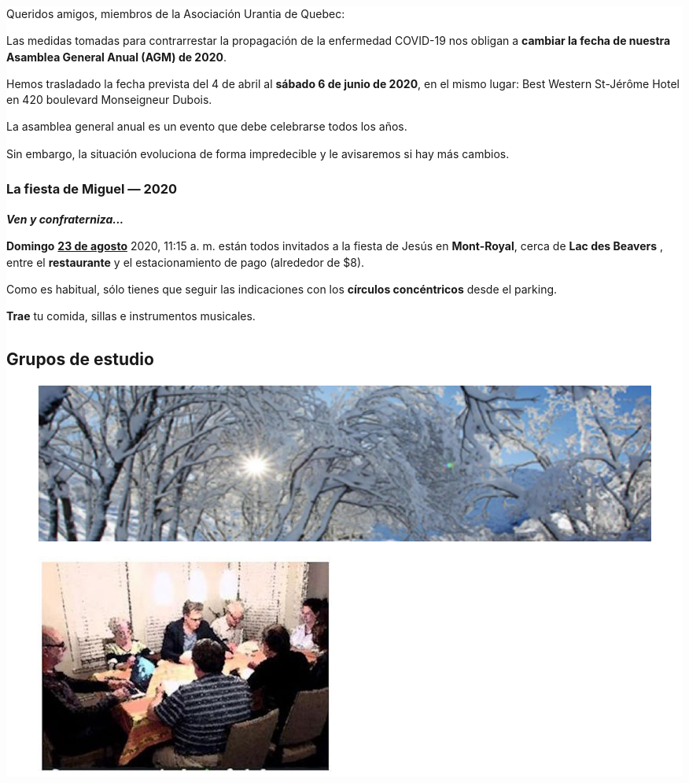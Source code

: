 Queridos amigos, miembros de la Asociación Urantia de Quebec:

Las medidas tomadas para contrarrestar la propagación de la enfermedad COVID-19 nos obligan a **cambiar la fecha de nuestra Asamblea General Anual (AGM) de 2020**.

Hemos trasladado la fecha prevista del 4 de abril al **sábado 6 de junio de 2020**, en el mismo lugar: Best Western St-Jérôme Hotel en 420 boulevard Monseigneur Dubois.

La asamblea general anual es un evento que debe celebrarse todos los años.

Sin embargo, la situación evoluciona de forma impredecible y le avisaremos si hay más cambios.

### La fiesta de Miguel — 2020

***Ven y confraterniza...***

**Domingo** **<ins>23 de agosto</ins>** 2020, 11:15 a. m. están todos invitados a la fiesta de Jesús en **Mont-Royal**, cerca de **Lac des Beavers** , entre el **restaurante** y el estacionamiento de pago (alrededor de $8).

Como es habitual, sólo tienes que seguir las indicaciones con los **círculos concéntricos** desde el parking.

**Trae** tu comida, sillas e instrumentos musicales.

## Grupos de estudio

<figure id="Figure_3" class="image urantiapedia">
<img src="/image/article/Reflectivite/035.jpg">
</figure>

<figure id="Figure_4" class="image urantiapedia image-style-align-right">
<img src="/image/article/Reflectivite/037.jpg">
</figure>
